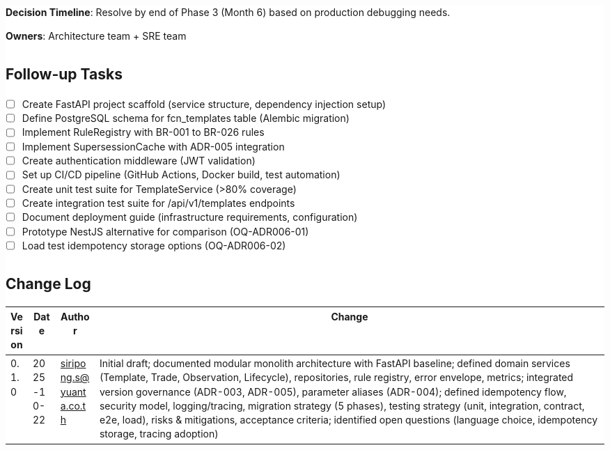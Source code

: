 **Decision Timeline**: Resolve by end of Phase 3 (Month 6) based on production debugging needs.

**Owners**: Architecture team + SRE team

## Follow-up Tasks

- [ ] Create FastAPI project scaffold (service structure, dependency injection setup)
- [ ] Define PostgreSQL schema for fcn_templates table (Alembic migration)
- [ ] Implement RuleRegistry with BR-001 to BR-026 rules
- [ ] Implement SupersessionCache with ADR-005 integration
- [ ] Create authentication middleware (JWT validation)
- [ ] Set up CI/CD pipeline (GitHub Actions, Docker build, test automation)
- [ ] Create unit test suite for TemplateService (>80% coverage)
- [ ] Create integration test suite for /api/v1/templates endpoints
- [ ] Document deployment guide (infrastructure requirements, configuration)
- [ ] Prototype NestJS alternative for comparison (OQ-ADR006-01)
- [ ] Load test idempotency storage options (OQ-ADR006-02)

## Change Log

| Version | Date | Author | Change |
|---------|------|--------|--------|
| 0.1.0 | 2025-10-22 | siripong.s@yuanta.co.th | Initial draft; documented modular monolith architecture with FastAPI baseline; defined domain services (Template, Trade, Observation, Lifecycle), repositories, rule registry, error envelope, metrics; integrated version governance (ADR-003, ADR-005), parameter aliases (ADR-004); defined idempotency flow, security model, logging/tracing, migration strategy (5 phases), testing strategy (unit, integration, contract, e2e, load), risks & mitigations, acceptance criteria; identified open questions (language choice, idempotency storage, tracing adoption) |

